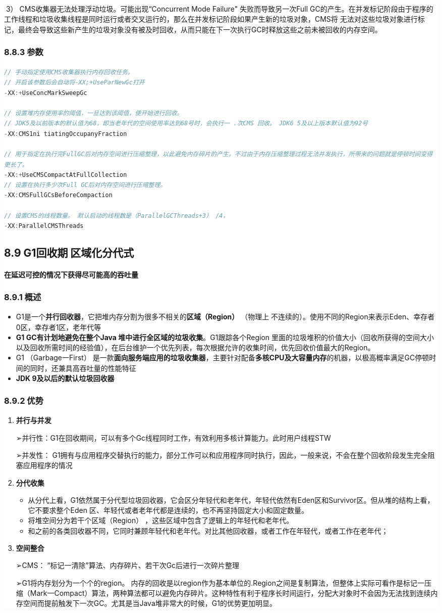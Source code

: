 ​	3） CMS收集器无法处理浮动垃圾。可能出现“Concurrent Mode Failure" 失败而导致另一次Full GC的产生。在并发标记阶段由于程序的工作线程和垃圾收集线程是同时运行或者交叉运行的，那么在并发标记阶段如果产生新的垃圾对象，CMS将 无法对这些垃圾对象进行标记，最终会导致这些新产生的垃圾对象没有被及时回收，从而只能在下一次执行GC时释放这些之前未被回收的内存空间。

### 8.8.3 参数

```java
// 手动指定使用CMS收集器执行内存回收任务。
// 开启该参数后会自动将-XX;+UseParNewGc打开
-XX:+UseConcMarkSweepGc 

// 设置堆内存使用率的阈值，一旦达到该阈值，便开始进行回收。 
// JDK5及以前版本的默认值为68，即当老年代的空间使用率达到68号时，会执行一 .次CMS 回收。 JDK6 5及以上版本默认值为92号
-XX:CMS1ni tiatingOccupanyFraction

// 用于指定在执行完FullGC后对内存空间进行压缩整理，以此避免内存碎片的产生。不过由于内存压缩整理过程无法并发执行，所带来的问题就是停顿时间变得更长了。    
-XX:+UseCMSCompactAtFullCollection
// 设置在执行多少次Full GC后对内存空间进行压缩整理。    
-XX:CMSFullGCsBeforeCompaction
    
// 设置CMS的线程数量。 默认启动的线程数是（ParallelGCThreads+3） /4， 
-XX:ParallelCMSThreads 
```

## 8.9 G1回收期 区域化分代式

**在延迟可控的情况下获得尽可能高的吞吐量**

### 8.9.1 概述

- G1是一个**并行回收器**，它把堆内存分割为很多不相关的**区域（Region）** （物理上 不连续的）。使用不同的Region来表示Eden、幸存者0区，幸存者1区，老年代等
- **G1 GC有计划地避免在整个Java 堆中进行全区域的垃圾收集**。G1跟踪各个Region 里面的垃圾堆积的价值大小（回收所获得的空间大小以及回收所需时间的经验值），在后台维护一个优先列表，每次根据允许的收集时间，优先回收价值最大的Region。
- G1 （Garbage一First） 是一款**面向服务端应用的垃圾收集器**，主要针对配备**多核CPU及大容量内存**的机器，以极高概率满足GC停顿时间的同时，还兼具高吞吐量的性能特征
- **JDK 9及以后的默认垃圾回收器**

### 8.9.2 优势

1. **并行与并发**

    ➢并行性：G1在回收期间，可以有多个Gc线程同时工作，有效利用多核计算能力。此时用户线程STW

    ➢并发性： G1拥有与应用程序交替执行的能力，部分工作可以和应用程序同时执行，因此，一般来说，不会在整个回收阶段发生完全阻塞应用程序的情况

2. **分代收集**

   - 从分代上看，G1依然属于分代型垃圾回收器，它会区分年轻代和老年代，年轻代依然有Eden区和Survivor区。但从堆的结构上看，它不要求整个Eden             区、年轻代或者老年代都是连续的，也不再坚持固定大小和固定数量。
   - 将堆空间分为若干个区域（Region） ，这些区域中包含了逻辑上的年轻代和老年代。
   - 和之前的各类回收器不同，它同时兼顾年轻代和老年代。对比其他回收器，或者工作在年轻代，或者工作在老年代；

3. **空间整合**

   ➢CMS： “标记一清除”算法、内存碎片、若干次Gc后进行一次碎片整理

   ➢G1将内存划分为一个个的region。 内存的回收是以region作为基本单位的.Region之间是复制算法，但整体上实际可看作是标记一压缩（Mark一Compact）算法，两种算法都可以避免内存碎片。这种特性有利于程序长时间运行，分配大对象时不会因为无法找到连续内存空间而提前触发下一次GC。尤其是当Java堆非常大的时候，G1的优势更加明显。
